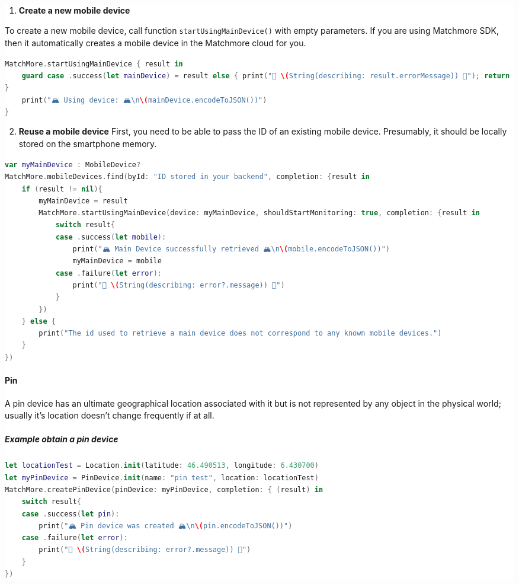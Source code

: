 1. **Create a new mobile device**

To create a new mobile device, call function `startUsingMainDevice()` with empty parameters.
If you are using Matchmore SDK, then it automatically creates a mobile device in the Matchmore cloud for you.

```swift
MatchMore.startUsingMainDevice { result in
    guard case .success(let mainDevice) = result else { print("🌋 \(String(describing: result.errorMessage)) 🌋"); return }
    print("🏔 Using device: 🏔\n\(mainDevice.encodeToJSON())")
}
```

2. **Reuse a mobile device**
First, you need to be able to pass the ID of an existing mobile device. Presumably, it should be locally stored on the smartphone memory.

```swift
var myMainDevice : MobileDevice?
MatchMore.mobileDevices.find(byId: "ID stored in your backend", completion: {result in
    if (result != nil){
        myMainDevice = result
        MatchMore.startUsingMainDevice(device: myMainDevice, shouldStartMonitoring: true, completion: {result in
            switch result{
            case .success(let mobile):
                print("🏔 Main Device successfully retrieved 🏔\n\(mobile.encodeToJSON())")
                myMainDevice = mobile
            case .failure(let error):
                print("🌋 \(String(describing: error?.message)) 🌋")
            }
        })
    } else {
        print("The id used to retrieve a main device does not correspond to any known mobile devices.")
    }
})
```


#### Pin
A pin device has an ultimate geographical location associated with it but is not represented by any object in the physical world; usually it’s location doesn’t change frequently if at all.

##### Example obtain a pin device


```swift
let locationTest = Location.init(latitude: 46.490513, longitude: 6.430700)
let myPinDevice = PinDevice.init(name: "pin test", location: locationTest)
MatchMore.createPinDevice(pinDevice: myPinDevice, completion: { (result) in
    switch result{
    case .success(let pin):
        print("🏔 Pin device was created 🏔\n\(pin.encodeToJSON())")
    case .failure(let error):
        print("🌋 \(String(describing: error?.message)) 🌋")
    }
})
```
